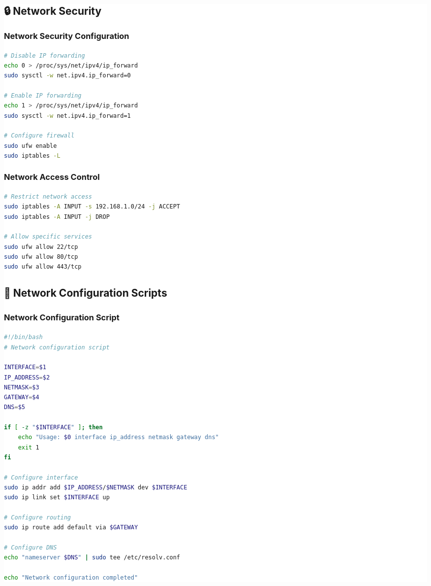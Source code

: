 ## 🔒 Network Security

### Network Security Configuration
```bash
# Disable IP forwarding
echo 0 > /proc/sys/net/ipv4/ip_forward
sudo sysctl -w net.ipv4.ip_forward=0

# Enable IP forwarding
echo 1 > /proc/sys/net/ipv4/ip_forward
sudo sysctl -w net.ipv4.ip_forward=1

# Configure firewall
sudo ufw enable
sudo iptables -L
```

### Network Access Control
```bash
# Restrict network access
sudo iptables -A INPUT -s 192.168.1.0/24 -j ACCEPT
sudo iptables -A INPUT -j DROP

# Allow specific services
sudo ufw allow 22/tcp
sudo ufw allow 80/tcp
sudo ufw allow 443/tcp
```

## 🔧 Network Configuration Scripts

### Network Configuration Script
```bash
#!/bin/bash
# Network configuration script

INTERFACE=$1
IP_ADDRESS=$2
NETMASK=$3
GATEWAY=$4
DNS=$5

if [ -z "$INTERFACE" ]; then
    echo "Usage: $0 interface ip_address netmask gateway dns"
    exit 1
fi

# Configure interface
sudo ip addr add $IP_ADDRESS/$NETMASK dev $INTERFACE
sudo ip link set $INTERFACE up

# Configure routing
sudo ip route add default via $GATEWAY

# Configure DNS
echo "nameserver $DNS" | sudo tee /etc/resolv.conf

echo "Network configuration completed"
```
